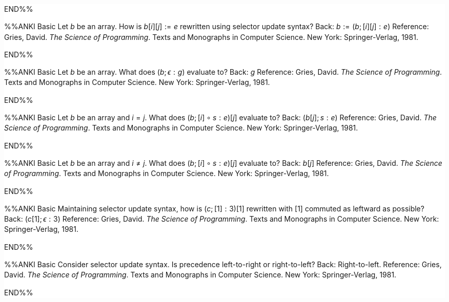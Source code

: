 END%%

%%ANKI
Basic
Let $b$ be an array. How is $b[i][j] := e$ rewritten using selector update syntax?
Back: $b := (b; [i][j]{:}e)$
Reference: Gries, David. *The Science of Programming*. Texts and Monographs in Computer Science. New York: Springer-Verlag, 1981.

END%%

%%ANKI
Basic
Let $b$ be an array. What does $(b; \epsilon{:}g)$ evaluate to?
Back: $g$
Reference: Gries, David. *The Science of Programming*. Texts and Monographs in Computer Science. New York: Springer-Verlag, 1981.

END%%

%%ANKI
Basic
Let $b$ be an array and $i = j$. What does $(b; [i]{\circ}s{:}e)[j]$ evaluate to?
Back: $(b[j]; s{:}e)$
Reference: Gries, David. *The Science of Programming*. Texts and Monographs in Computer Science. New York: Springer-Verlag, 1981.

END%%

%%ANKI
Basic
Let $b$ be an array and $i \neq j$. What does $(b; [i]{\circ}s{:}e)[j]$ evaluate to?
Back: $b[j]$
Reference: Gries, David. *The Science of Programming*. Texts and Monographs in Computer Science. New York: Springer-Verlag, 1981.

END%%

%%ANKI
Basic
Maintaining selector update syntax, how is $(c; [1]{:}3)[1]$ rewritten with $[1]$ commuted as leftward as possible?
Back: $(c[1]; \epsilon{:}3)$
Reference: Gries, David. *The Science of Programming*. Texts and Monographs in Computer Science. New York: Springer-Verlag, 1981.

END%%

%%ANKI
Basic
Consider selector update syntax. Is precedence left-to-right or right-to-left?
Back: Right-to-left.
Reference: Gries, David. *The Science of Programming*. Texts and Monographs in Computer Science. New York: Springer-Verlag, 1981.

END%%

